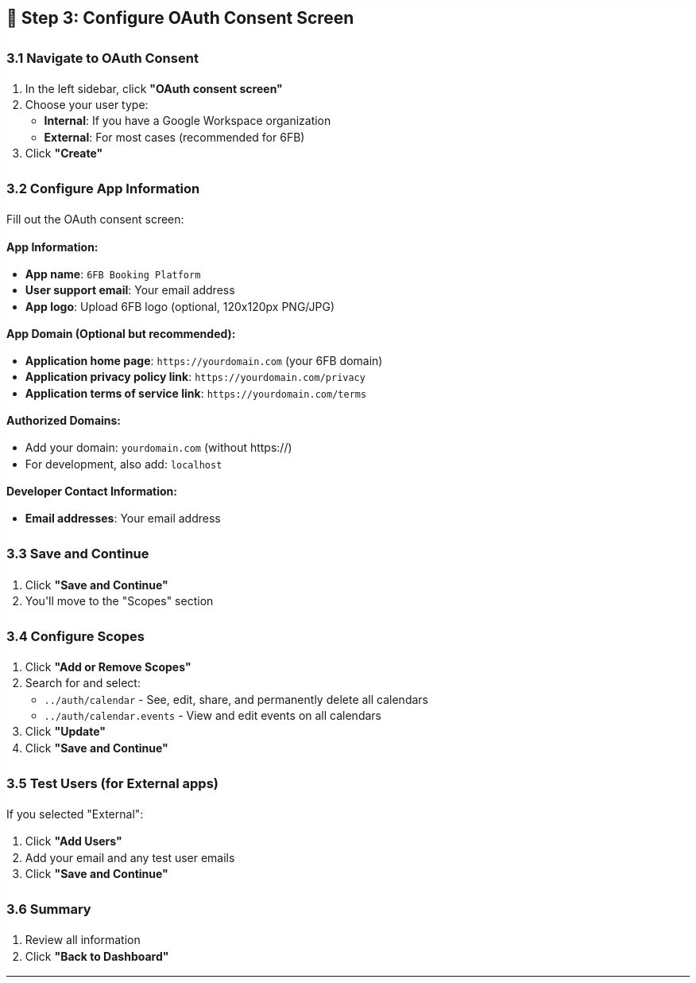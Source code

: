 
## 🔐 **Step 3: Configure OAuth Consent Screen**

### **3.1 Navigate to OAuth Consent**
1. In the left sidebar, click **"OAuth consent screen"**
2. Choose your user type:
   - **Internal**: If you have a Google Workspace organization
   - **External**: For most cases (recommended for 6FB)
3. Click **"Create"**

### **3.2 Configure App Information**
Fill out the OAuth consent screen:

**App Information:**
- **App name**: `6FB Booking Platform`
- **User support email**: Your email address
- **App logo**: Upload 6FB logo (optional, 120x120px PNG/JPG)

**App Domain (Optional but recommended):**
- **Application home page**: `https://yourdomain.com` (your 6FB domain)
- **Application privacy policy link**: `https://yourdomain.com/privacy`
- **Application terms of service link**: `https://yourdomain.com/terms`

**Authorized Domains:**
- Add your domain: `yourdomain.com` (without https://)
- For development, also add: `localhost`

**Developer Contact Information:**
- **Email addresses**: Your email address

### **3.3 Save and Continue**
1. Click **"Save and Continue"**
2. You'll move to the "Scopes" section

### **3.4 Configure Scopes**
1. Click **"Add or Remove Scopes"**
2. Search for and select:
   - `../auth/calendar` - See, edit, share, and permanently delete all calendars
   - `../auth/calendar.events` - View and edit events on all calendars
3. Click **"Update"**
4. Click **"Save and Continue"**

### **3.5 Test Users (for External apps)**
If you selected "External":
1. Click **"Add Users"**
2. Add your email and any test user emails
3. Click **"Save and Continue"**

### **3.6 Summary**
1. Review all information
2. Click **"Back to Dashboard"**

---